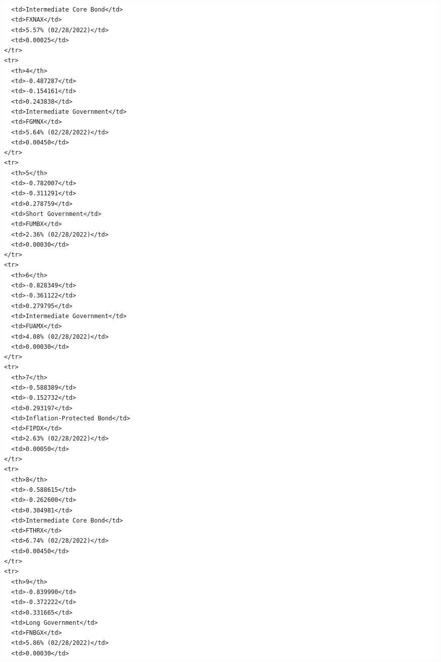       <td>Intermediate Core Bond</td>
      <td>FXNAX</td>
      <td>5.57% (02/28/2022)</td>
      <td>0.00025</td>
    </tr>
    <tr>
      <th>4</th>
      <td>-0.487287</td>
      <td>-0.154161</td>
      <td>0.243838</td>
      <td>Intermediate Government</td>
      <td>FGMNX</td>
      <td>5.64% (02/28/2022)</td>
      <td>0.00450</td>
    </tr>
    <tr>
      <th>5</th>
      <td>-0.782007</td>
      <td>-0.311291</td>
      <td>0.278759</td>
      <td>Short Government</td>
      <td>FUMBX</td>
      <td>2.36% (02/28/2022)</td>
      <td>0.00030</td>
    </tr>
    <tr>
      <th>6</th>
      <td>-0.828349</td>
      <td>-0.361122</td>
      <td>0.279795</td>
      <td>Intermediate Government</td>
      <td>FUAMX</td>
      <td>4.08% (02/28/2022)</td>
      <td>0.00030</td>
    </tr>
    <tr>
      <th>7</th>
      <td>-0.588389</td>
      <td>-0.152732</td>
      <td>0.293197</td>
      <td>Inflation-Protected Bond</td>
      <td>FIPDX</td>
      <td>2.63% (02/28/2022)</td>
      <td>0.00050</td>
    </tr>
    <tr>
      <th>8</th>
      <td>-0.588615</td>
      <td>-0.262600</td>
      <td>0.304981</td>
      <td>Intermediate Core Bond</td>
      <td>FTHRX</td>
      <td>6.74% (02/28/2022)</td>
      <td>0.00450</td>
    </tr>
    <tr>
      <th>9</th>
      <td>-0.839990</td>
      <td>-0.372222</td>
      <td>0.331665</td>
      <td>Long Government</td>
      <td>FNBGX</td>
      <td>5.86% (02/28/2022)</td>
      <td>0.00030</td>